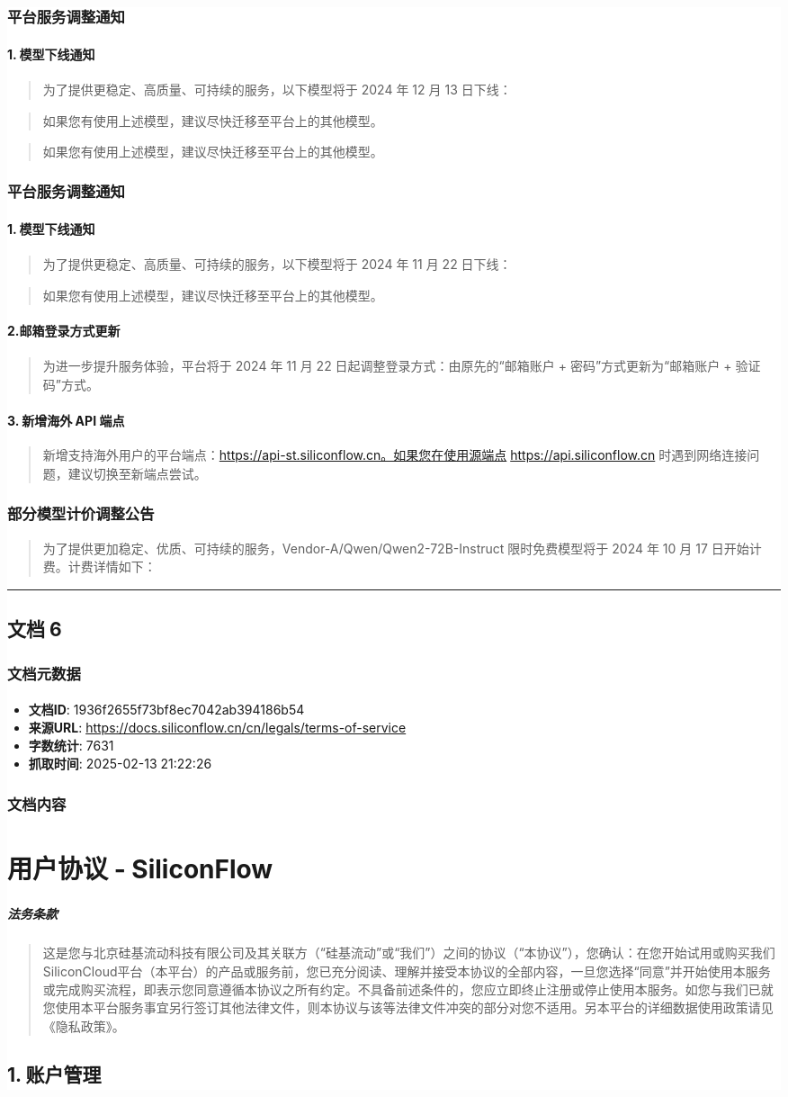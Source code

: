 ### 平台服务调整通知

#### 1. 模型下线通知

> 为了提供更稳定、高质量、可持续的服务，以下模型将于 2024 年 12 月 13 日下线：

> 如果您有使用上述模型，建议尽快迁移至平台上的其他模型。

> 如果您有使用上述模型，建议尽快迁移至平台上的其他模型。

### 平台服务调整通知

#### 1. 模型下线通知

> 为了提供更稳定、高质量、可持续的服务，以下模型将于 2024 年 11 月 22 日下线：

> 如果您有使用上述模型，建议尽快迁移至平台上的其他模型。

#### 2.邮箱登录方式更新

> 为进一步提升服务体验，平台将于 2024 年 11 月 22 日起调整登录方式：由原先的“邮箱账户 + 密码”方式更新为“邮箱账户 + 验证码”方式。

#### 3. 新增海外 API 端点

> 新增支持海外用户的平台端点：https://api-st.siliconflow.cn。如果您在使用源端点 https://api.siliconflow.cn 时遇到网络连接问题，建议切换至新端点尝试。

### 部分模型计价调整公告

> 为了提供更加稳定、优质、可持续的服务，Vendor-A/Qwen/Qwen2-72B-Instruct 限时免费模型将于 2024 年 10 月 17 日开始计费。计费详情如下：

---

## 文档 6 <span id='doc-6'></span>

### 文档元数据

- **文档ID**: 1936f2655f73bf8ec7042ab394186b54
- **来源URL**: https://docs.siliconflow.cn/cn/legals/terms-of-service
- **字数统计**: 7631
- **抓取时间**: 2025-02-13 21:22:26

### 文档内容

# 用户协议 - SiliconFlow

##### 法务条款

> 这是您与北京硅基流动科技有限公司及其关联方（“硅基流动”或“我们”）之间的协议（“本协议”），您确认：在您开始试用或购买我们 SiliconCloud平台（本平台）的产品或服务前，您已充分阅读、理解并接受本协议的全部内容，一旦您选择“同意”并开始使用本服务或完成购买流程，即表示您同意遵循本协议之所有约定。不具备前述条件的，您应立即终止注册或停止使用本服务。如您与我们已就您使用本平台服务事宜另行签订其他法律文件，则本协议与该等法律文件冲突的部分对您不适用。另本平台的详细数据使用政策请见《隐私政策》。

## ​1. 账户管理
